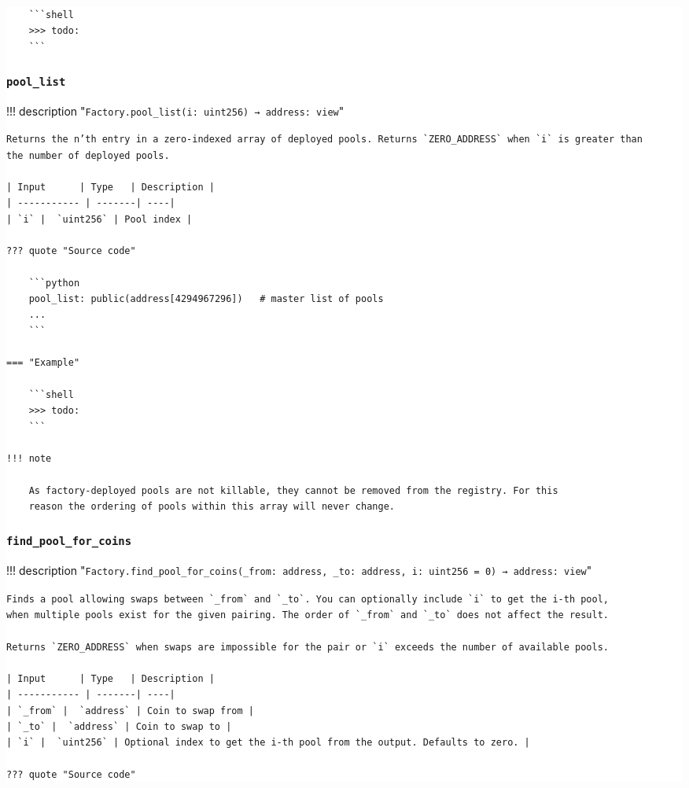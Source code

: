         ```shell
        >>> todo:
        ```

### `pool_list`

!!! description "`Factory.pool_list(i: uint256) → address: view`"

    Returns the n’th entry in a zero-indexed array of deployed pools. Returns `ZERO_ADDRESS` when `i` is greater than 
    the number of deployed pools.

    | Input      | Type   | Description |
    | ----------- | -------| ----|
    | `i` |  `uint256` | Pool index |

    ??? quote "Source code"

        ```python
        pool_list: public(address[4294967296])   # master list of pools
        ...
        ```

    === "Example"

        ```shell
        >>> todo:
        ```

    !!! note

        As factory-deployed pools are not killable, they cannot be removed from the registry. For this 
        reason the ordering of pools within this array will never change.

### `find_pool_for_coins`

!!! description "`Factory.find_pool_for_coins(_from: address, _to: address, i: uint256 = 0) → address: view`"

    Finds a pool allowing swaps between `_from` and `_to`. You can optionally include `i` to get the i-th pool, 
    when multiple pools exist for the given pairing. The order of `_from` and `_to` does not affect the result.
    
    Returns `ZERO_ADDRESS` when swaps are impossible for the pair or `i` exceeds the number of available pools.

    | Input      | Type   | Description |
    | ----------- | -------| ----|
    | `_from` |  `address` | Coin to swap from |
    | `_to` |  `address` | Coin to swap to |
    | `i` |  `uint256` | Optional index to get the i-th pool from the output. Defaults to zero. |

    ??? quote "Source code"
